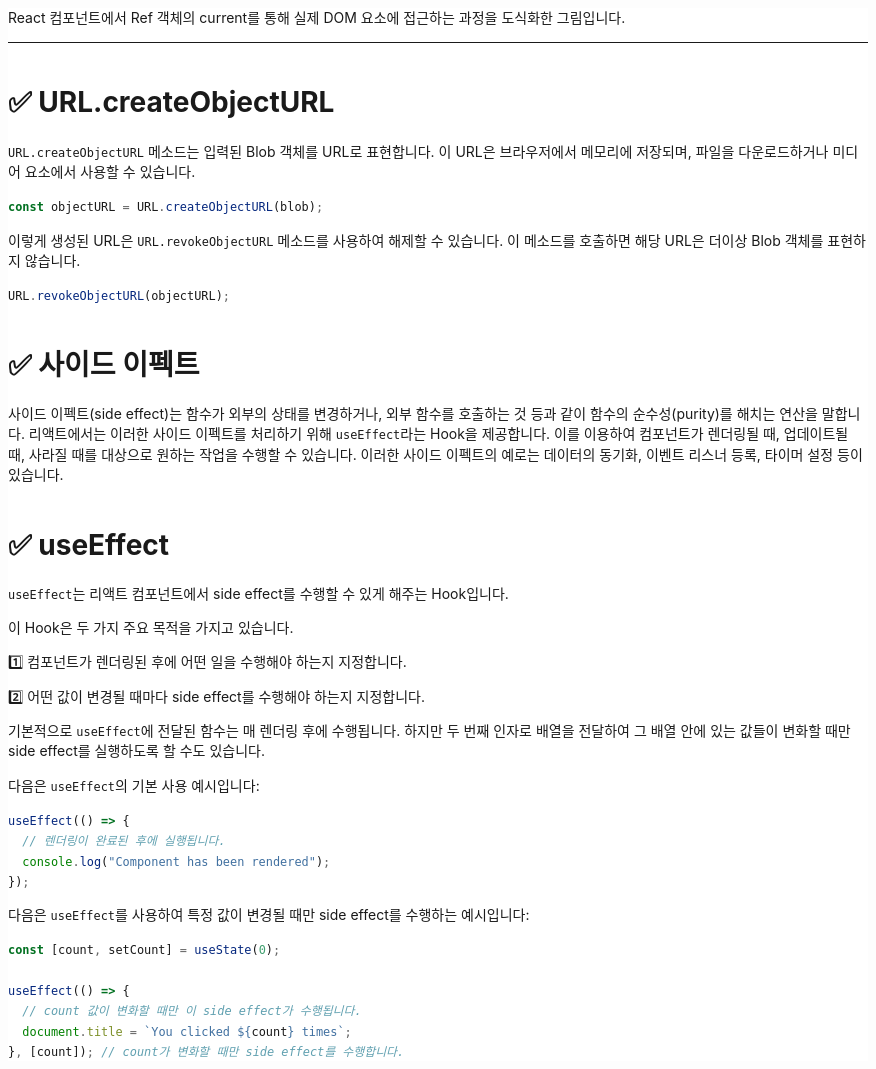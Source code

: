 
React 컴포넌트에서 Ref 객체의 current를 통해 실제 DOM 요소에 접근하는 과정을 도식화한 그림입니다.

---

# ✅ URL.createObjectURL

`URL.createObjectURL` 메소드는 입력된 Blob 객체를 URL로 표현합니다. 이 URL은 브라우저에서 메모리에 저장되며, 파일을 다운로드하거나 미디어 요소에서 사용할 수 있습니다.

```jsx
const objectURL = URL.createObjectURL(blob);
```

이렇게 생성된 URL은 `URL.revokeObjectURL` 메소드를 사용하여 해제할 수 있습니다. 이 메소드를 호출하면 해당 URL은 더이상 Blob 객체를 표현하지 않습니다.

```jsx
URL.revokeObjectURL(objectURL);
```

# ✅ 사이드 이펙트

사이드 이펙트(side effect)는 함수가 외부의 상태를 변경하거나, 외부 함수를 호출하는 것 등과 같이 함수의 순수성(purity)를 해치는 연산을 말합니다. 리액트에서는 이러한 사이드 이펙트를 처리하기 위해 `useEffect`라는 Hook을 제공합니다. 이를 이용하여 컴포넌트가 렌더링될 때, 업데이트될 때, 사라질 때를 대상으로 원하는 작업을 수행할 수 있습니다. 이러한 사이드 이펙트의 예로는 데이터의 동기화, 이벤트 리스너 등록, 타이머 설정 등이 있습니다.

# ✅ useEffect

`useEffect`는 리액트 컴포넌트에서 side effect를 수행할 수 있게 해주는 Hook입니다.

이 Hook은 두 가지 주요 목적을 가지고 있습니다.

1️⃣ 컴포넌트가 렌더링된 후에 어떤 일을 수행해야 하는지 지정합니다.

2️⃣ 어떤 값이 변경될 때마다 side effect를 수행해야 하는지 지정합니다.

기본적으로 `useEffect`에 전달된 함수는 매 렌더링 후에 수행됩니다. 하지만 두 번째 인자로 배열을 전달하여 그 배열 안에 있는 값들이 변화할 때만 side effect를 실행하도록 할 수도 있습니다.

다음은 `useEffect`의 기본 사용 예시입니다:

```jsx
useEffect(() => {
  // 렌더링이 완료된 후에 실행됩니다.
  console.log("Component has been rendered");
});
```

다음은 `useEffect`를 사용하여 특정 값이 변경될 때만 side effect를 수행하는 예시입니다:

```jsx
const [count, setCount] = useState(0);

useEffect(() => {
  // count 값이 변화할 때만 이 side effect가 수행됩니다.
  document.title = `You clicked ${count} times`;
}, [count]); // count가 변화할 때만 side effect를 수행합니다.
```
